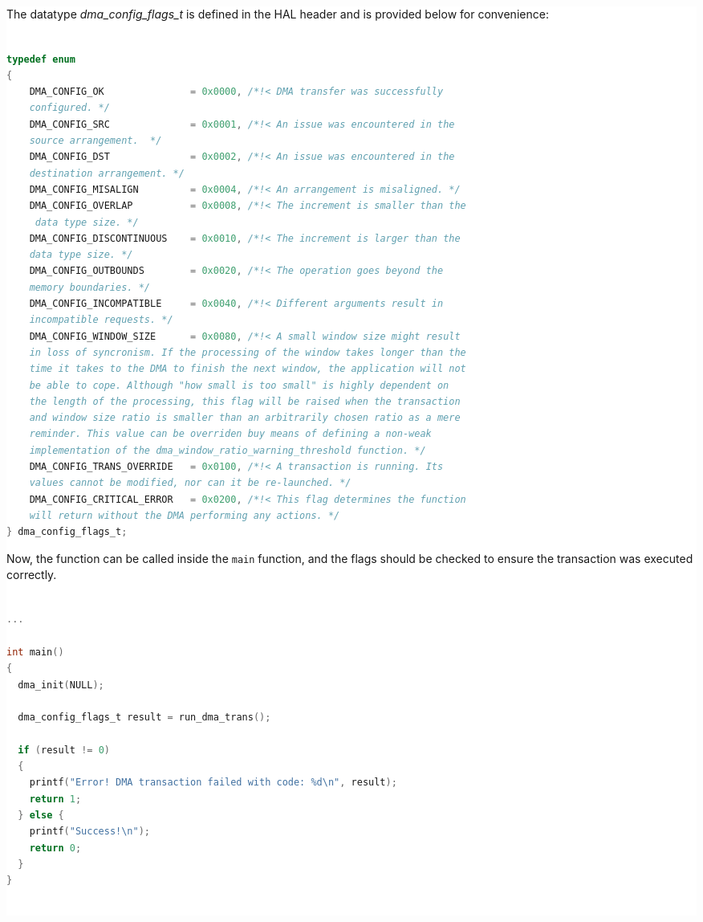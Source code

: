 The datatype *dma_config_flags_t* is defined in the HAL header and is provided below for convenience:
 
``` C

typedef enum
{
    DMA_CONFIG_OK               = 0x0000, /*!< DMA transfer was successfully
    configured. */
    DMA_CONFIG_SRC              = 0x0001, /*!< An issue was encountered in the
    source arrangement.  */
    DMA_CONFIG_DST              = 0x0002, /*!< An issue was encountered in the
    destination arrangement. */
    DMA_CONFIG_MISALIGN         = 0x0004, /*!< An arrangement is misaligned. */
    DMA_CONFIG_OVERLAP          = 0x0008, /*!< The increment is smaller than the
     data type size. */
    DMA_CONFIG_DISCONTINUOUS    = 0x0010, /*!< The increment is larger than the
    data type size. */
    DMA_CONFIG_OUTBOUNDS        = 0x0020, /*!< The operation goes beyond the
    memory boundaries. */
    DMA_CONFIG_INCOMPATIBLE     = 0x0040, /*!< Different arguments result in
    incompatible requests. */
    DMA_CONFIG_WINDOW_SIZE      = 0x0080, /*!< A small window size might result
    in loss of syncronism. If the processing of the window takes longer than the
    time it takes to the DMA to finish the next window, the application will not
    be able to cope. Although "how small is too small" is highly dependent on
    the length of the processing, this flag will be raised when the transaction
    and window size ratio is smaller than an arbitrarily chosen ratio as a mere
    reminder. This value can be overriden buy means of defining a non-weak
    implementation of the dma_window_ratio_warning_threshold function. */
    DMA_CONFIG_TRANS_OVERRIDE   = 0x0100, /*!< A transaction is running. Its
    values cannot be modified, nor can it be re-launched. */
    DMA_CONFIG_CRITICAL_ERROR   = 0x0200, /*!< This flag determines the function
    will return without the DMA performing any actions. */
} dma_config_flags_t;

```

Now, the function can be called inside the `main` function, and the flags should be checked to ensure the transaction was executed correctly.

``` C

...

int main()
{
  dma_init(NULL);
  
  dma_config_flags_t result = run_dma_trans();

  if (result != 0)
  {
    printf("Error! DMA transaction failed with code: %d\n", result);
    return 1;
  } else {
    printf("Success!\n");
    return 0;
  }
}

```
<br>
